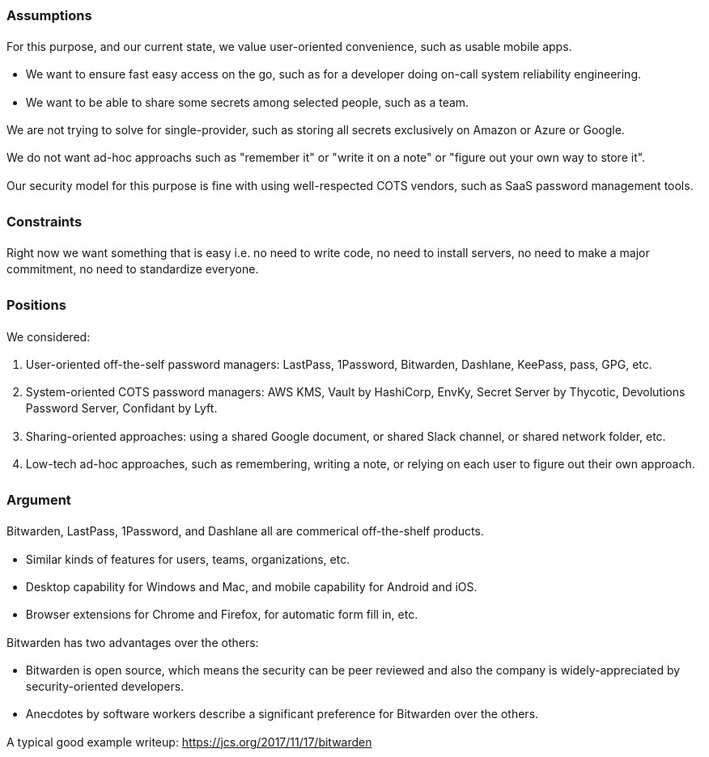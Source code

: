 ### Assumptions

For this purpose, and our current state, we value user-oriented convenience, such as usable mobile apps.

- We want to ensure fast easy access on the go, such as for a developer doing on-call system reliability engineering.

- We want to be able to share some secrets among selected people, such as a team.

We are not trying to solve for single-provider, such as storing all secrets exclusively on Amazon or Azure or Google.

We do not want ad-hoc approachs such as "remember it" or "write it on a note" or "figure out your own way to store it".

Our security model for this purpose is fine with using well-respected COTS vendors, such as SaaS password management tools.

### Constraints

Right now we want something that is easy i.e. no need to write code, no need to install servers, no need to make a major commitment, no need to standardize everyone.

### Positions

We considered:

1. User-oriented off-the-self password managers: LastPass, 1Password, Bitwarden, Dashlane, KeePass, pass, GPG, etc.

2. System-oriented COTS password managers: AWS KMS, Vault by HashiCorp, EnvKy, Secret Server by Thycotic, Devolutions Password Server, Confidant by Lyft.

3. Sharing-oriented approaches: using a shared Google document, or shared Slack channel, or shared network folder, etc.

4. Low-tech ad-hoc approaches, such as remembering, writing a note, or relying on each user to figure out their own approach.

### Argument

Bitwarden, LastPass, 1Password, and Dashlane all are commerical off-the-shelf products.

- Similar kinds of features for users, teams, organizations, etc.

- Desktop capability for Windows and Mac, and mobile capability for Android and iOS.

- Browser extensions for Chrome and Firefox, for automatic form fill in, etc.

Bitwarden has two advantages over the others:

- Bitwarden is open source, which means the security can be peer reviewed and also the company is widely-appreciated by security-oriented developers.

- Anecdotes by software workers describe a significant preference for Bitwarden over the others.

A typical good example writeup: https://jcs.org/2017/11/17/bitwarden

